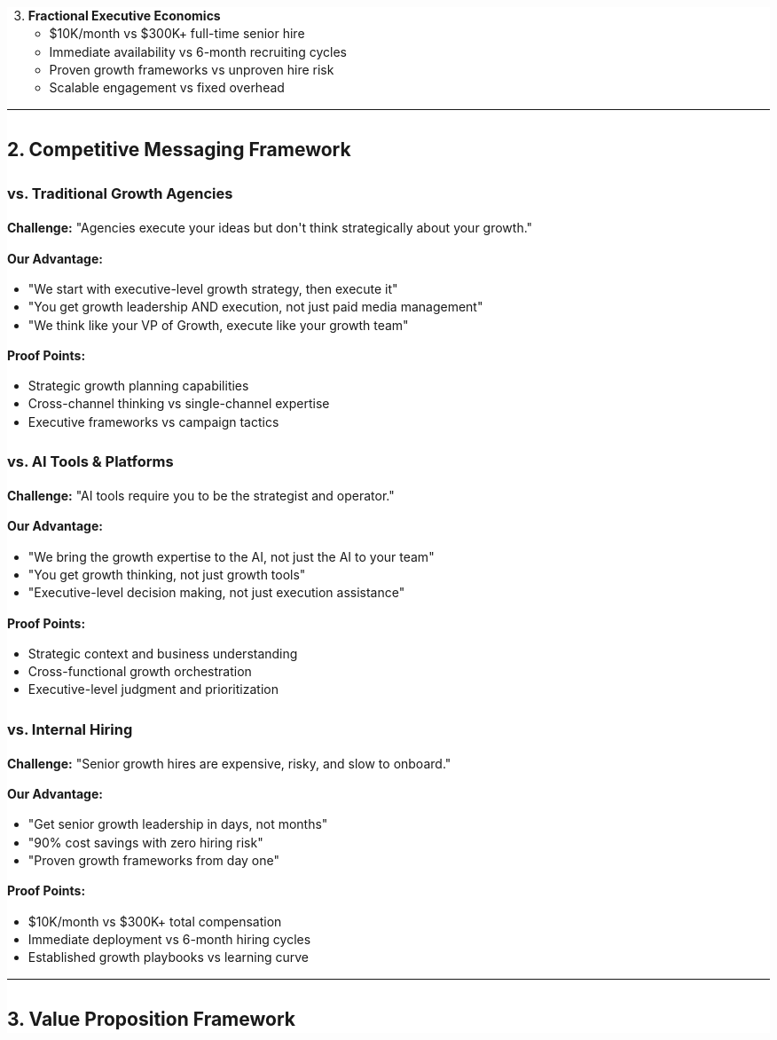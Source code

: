 3. **Fractional Executive Economics**
   - $10K/month vs $300K+ full-time senior hire
   - Immediate availability vs 6-month recruiting cycles
   - Proven growth frameworks vs unproven hire risk
   - Scalable engagement vs fixed overhead

---

## 2. Competitive Messaging Framework

### vs. Traditional Growth Agencies
**Challenge:** "Agencies execute your ideas but don't think strategically about your growth."

**Our Advantage:**
- "We start with executive-level growth strategy, then execute it"
- "You get growth leadership AND execution, not just paid media management"
- "We think like your VP of Growth, execute like your growth team"

**Proof Points:**
- Strategic growth planning capabilities
- Cross-channel thinking vs single-channel expertise
- Executive frameworks vs campaign tactics

### vs. AI Tools & Platforms
**Challenge:** "AI tools require you to be the strategist and operator."

**Our Advantage:**
- "We bring the growth expertise to the AI, not just the AI to your team"
- "You get growth thinking, not just growth tools"
- "Executive-level decision making, not just execution assistance"

**Proof Points:**
- Strategic context and business understanding
- Cross-functional growth orchestration
- Executive-level judgment and prioritization

### vs. Internal Hiring
**Challenge:** "Senior growth hires are expensive, risky, and slow to onboard."

**Our Advantage:**
- "Get senior growth leadership in days, not months"
- "90% cost savings with zero hiring risk"
- "Proven growth frameworks from day one"

**Proof Points:**
- $10K/month vs $300K+ total compensation
- Immediate deployment vs 6-month hiring cycles
- Established growth playbooks vs learning curve

---

## 3. Value Proposition Framework
